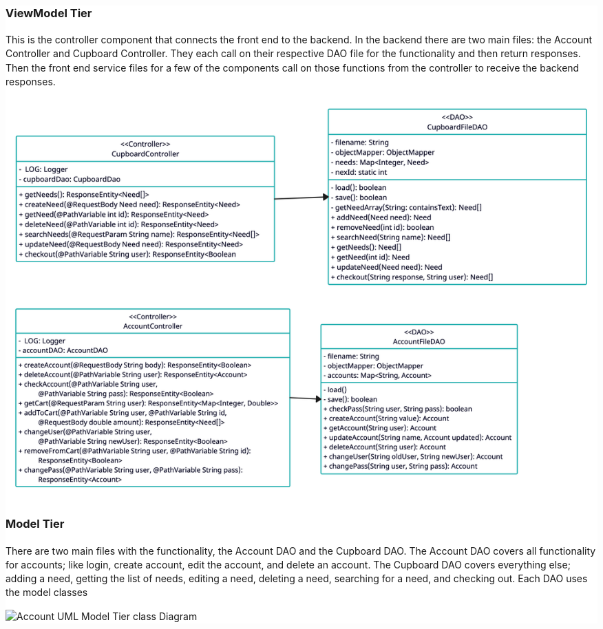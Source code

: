 ### ViewModel Tier

This is the controller component that connects the front end to the backend. In the backend there are two main files: the Account Controller and Cupboard Controller. They each call on their respective DAO file for the functionality and then return responses. Then the front end service files for a few of the components call on those functions from the controller to receive the backend responses.

![Cupboard Controller UML ViewModel Tier class Diagram](CupboardController.png)
![Account Controller UML ViewModel Tier class Diagram](AccountController.png)

### Model Tier

There are two main files with the functionality, the Account DAO and the Cupboard DAO. The Account DAO covers all functionality for accounts; like login, create account, edit the account, and delete an account. The Cupboard DAO covers everything else; adding a need, getting the list of needs, editing a need, deleting a need, searching for a need, and checking out. Each DAO uses the model classes 

![Account UML Model Tier class Diagram](AccountUML.png)